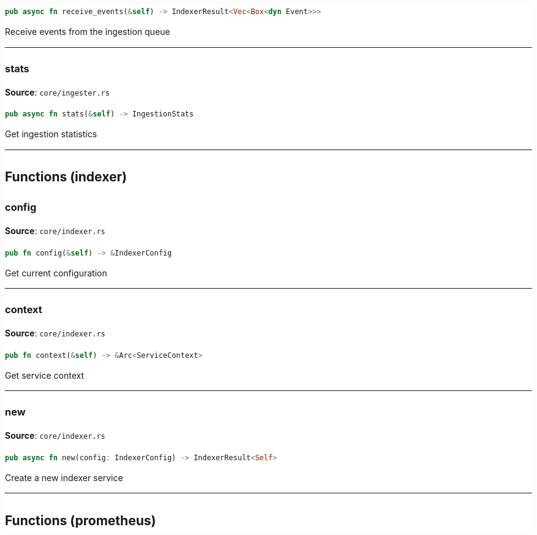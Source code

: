 ```rust
pub async fn receive_events(&self) -> IndexerResult<Vec<Box<dyn Event>>>
```

Receive events from the ingestion queue

---

### stats

**Source**: `core/ingester.rs`

```rust
pub async fn stats(&self) -> IngestionStats
```

Get ingestion statistics

---

## Functions (indexer)

### config

**Source**: `core/indexer.rs`

```rust
pub fn config(&self) -> &IndexerConfig
```

Get current configuration

---

### context

**Source**: `core/indexer.rs`

```rust
pub fn context(&self) -> &Arc<ServiceContext>
```

Get service context

---

### new

**Source**: `core/indexer.rs`

```rust
pub async fn new(config: IndexerConfig) -> IndexerResult<Self>
```

Create a new indexer service

---

## Functions (prometheus)
